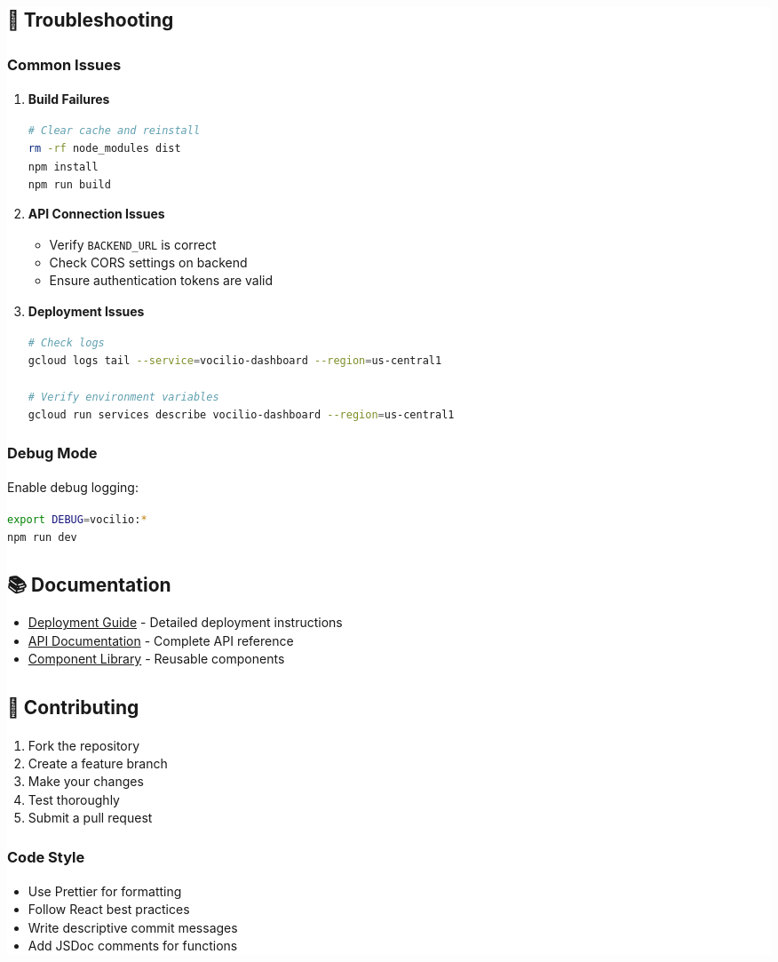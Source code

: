 ## 🔧 Troubleshooting

### Common Issues

1. **Build Failures**
   ```bash
   # Clear cache and reinstall
   rm -rf node_modules dist
   npm install
   npm run build
   ```

2. **API Connection Issues**
   - Verify `BACKEND_URL` is correct
   - Check CORS settings on backend
   - Ensure authentication tokens are valid

3. **Deployment Issues**
   ```bash
   # Check logs
   gcloud logs tail --service=vocilio-dashboard --region=us-central1
   
   # Verify environment variables
   gcloud run services describe vocilio-dashboard --region=us-central1
   ```

### Debug Mode

Enable debug logging:
```bash
export DEBUG=vocilio:*
npm run dev
```

## 📚 Documentation

- [Deployment Guide](DEPLOYMENT.md) - Detailed deployment instructions
- [API Documentation](src/services/api.js) - Complete API reference
- [Component Library](src/components/) - Reusable components

## 🤝 Contributing

1. Fork the repository
2. Create a feature branch
3. Make your changes
4. Test thoroughly
5. Submit a pull request

### Code Style

- Use Prettier for formatting
- Follow React best practices
- Write descriptive commit messages
- Add JSDoc comments for functions

